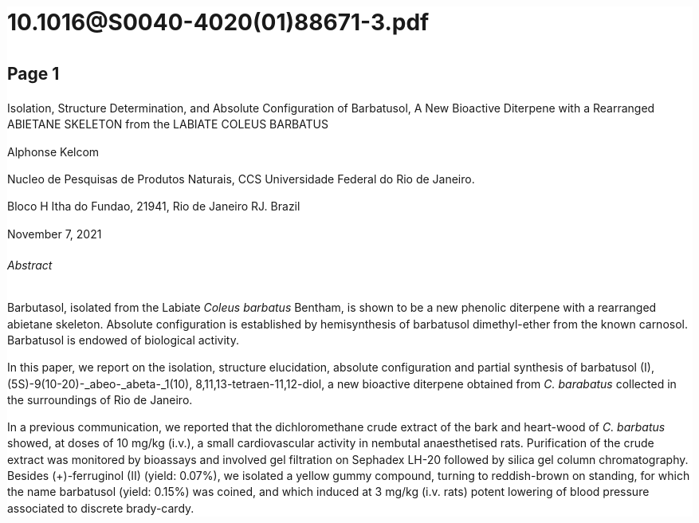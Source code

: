 # 10.1016@S0040-4020(01)88671-3.pdf

## Page 1

Isolation, Structure Determination, and Absolute Configuration of Barbatusol, A New Bioactive Diterpene with a Rearranged ABIETANE SKELETON from the LABIATE COLEUS BARBATUS

Alphonse Kelcom

Nucleo de Pesquisas de Produtos Naturais, CCS Universidade Federal do Rio de Janeiro.

Bloco H Itha do Fundao, 21941, Rio de Janeiro RJ. Brazil

November 7, 2021

###### Abstract

Barbutasol, isolated from the Labiate _Coleus barbatus_ Bentham, is shown to be a new phenolic diterpene with a rearranged abietane skeleton. Absolute configuration is established by hemisynthesis of barbatusol dimethyl-ether from the known carnosol. Barbatusol is endowed of biological activity.

In this paper, we report on the isolation, structure elucidation, absolute configuration and partial synthesis of barbatusol (I), (5S)-9(10-20)-_abeo-_abeta-_1(10), 8,11,13-tetraen-11,12-diol, a new bioactive diterpene obtained from _C. barabatus_ collected in the surroundings of Rio de Janeiro.

In a previous communication, we reported that the dichloromethane crude extract of the bark and heart-wood of _C. barbatus_ showed, at doses of 10 mg/kg (i.v.), a small cardiovascular activity in nembutal anaesthetised rats. Purification of the crude extract was monitored by bioassays and involved gel filtration on Sephadex LH-20 followed by silica gel column chromatography. Besides (+)-ferruginol (II) (yield: 0.07%), we isolated a yellow gummy compound, turning to reddish-brown on standing, for which the name barbatusol (yield: 0.15%) was coined, and which induced at 3 mg/kg (i.v. rats) potent lowering of blood pressure associated to discrete brady-cardy.
